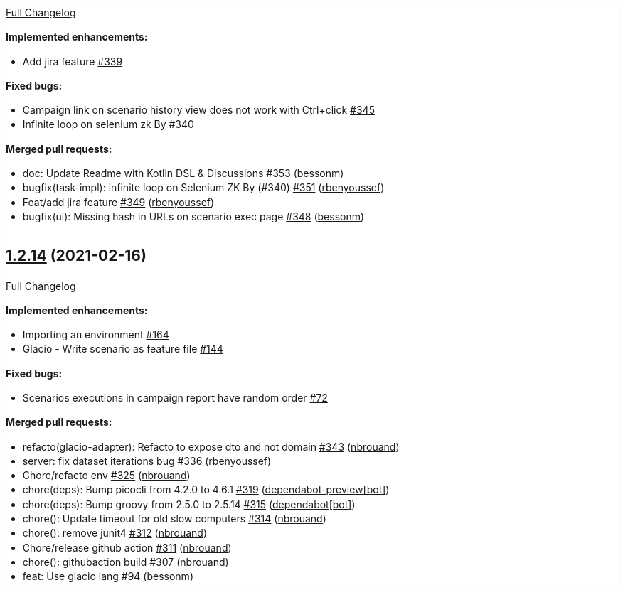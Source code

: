 [Full Changelog](https://github.com/chutney-testing/chutney/compare/1.2.14...1.2.15)

**Implemented enhancements:**

- Add jira feature [\#339](https://github.com/chutney-testing/chutney/issues/339)

**Fixed bugs:**

- Campaign link on scenario history view does not work with Ctrl+click [\#345](https://github.com/chutney-testing/chutney/issues/345)
- Infinite loop on selenium zk By [\#340](https://github.com/chutney-testing/chutney/issues/340)

**Merged pull requests:**

- doc: Update Readme with Kotlin DSL & Discussions [\#353](https://github.com/chutney-testing/chutney/pull/353) ([bessonm](https://github.com/bessonm))
- bugfix\(task-impl\): infinite loop on Selenium ZK By \(\#340\) [\#351](https://github.com/chutney-testing/chutney/pull/351) ([rbenyoussef](https://github.com/rbenyoussef))
- Feat/add jira feature [\#349](https://github.com/chutney-testing/chutney/pull/349) ([rbenyoussef](https://github.com/rbenyoussef))
- bugfix\(ui\): Missing hash in URLs on scenario exec page [\#348](https://github.com/chutney-testing/chutney/pull/348) ([bessonm](https://github.com/bessonm))

## [1.2.14](https://github.com/chutney-testing/chutney/tree/1.2.14) (2021-02-16)

[Full Changelog](https://github.com/chutney-testing/chutney/compare/1.2.13...1.2.14)

**Implemented enhancements:**

- Importing an environment [\#164](https://github.com/chutney-testing/chutney/issues/164)
- Glacio - Write scenario as feature file [\#144](https://github.com/chutney-testing/chutney/issues/144)

**Fixed bugs:**

- Scenarios executions in campaign report have random order [\#72](https://github.com/chutney-testing/chutney/issues/72)

**Merged pull requests:**

- refacto\(glacio-adapter\): Refacto to expose dto and not domain [\#343](https://github.com/chutney-testing/chutney/pull/343) ([nbrouand](https://github.com/nbrouand))
- server: fix dataset iterations bug [\#336](https://github.com/chutney-testing/chutney/pull/336) ([rbenyoussef](https://github.com/rbenyoussef))
- Chore/refacto env [\#325](https://github.com/chutney-testing/chutney/pull/325) ([nbrouand](https://github.com/nbrouand))
- chore\(deps\): Bump picocli from 4.2.0 to 4.6.1 [\#319](https://github.com/chutney-testing/chutney/pull/319) ([dependabot-preview[bot]](https://github.com/apps/dependabot-preview))
- chore\(deps\): Bump groovy from 2.5.0 to 2.5.14 [\#315](https://github.com/chutney-testing/chutney/pull/315) ([dependabot[bot]](https://github.com/apps/dependabot))
- chore\(\): Update timeout for old slow computers [\#314](https://github.com/chutney-testing/chutney/pull/314) ([nbrouand](https://github.com/nbrouand))
- chore\(\): remove junit4 [\#312](https://github.com/chutney-testing/chutney/pull/312) ([nbrouand](https://github.com/nbrouand))
- Chore/release github action [\#311](https://github.com/chutney-testing/chutney/pull/311) ([nbrouand](https://github.com/nbrouand))
- chore\(\): githubaction build [\#307](https://github.com/chutney-testing/chutney/pull/307) ([nbrouand](https://github.com/nbrouand))
- feat: Use glacio lang [\#94](https://github.com/chutney-testing/chutney/pull/94) ([bessonm](https://github.com/bessonm))
